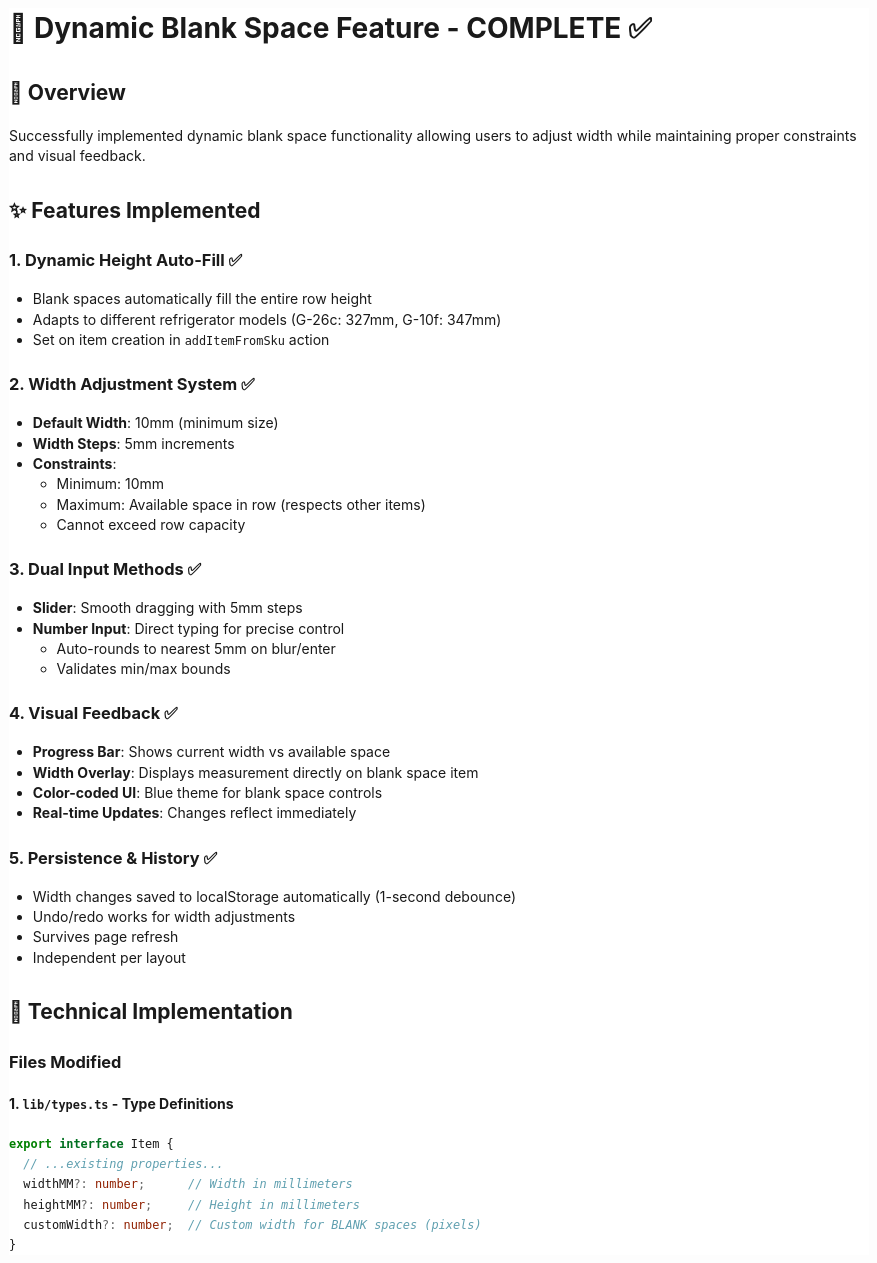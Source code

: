 # 📏 Dynamic Blank Space Feature - COMPLETE ✅

## 🎯 Overview
Successfully implemented dynamic blank space functionality allowing users to adjust width while maintaining proper constraints and visual feedback.

## ✨ Features Implemented

### 1. **Dynamic Height Auto-Fill** ✅
- Blank spaces automatically fill the entire row height
- Adapts to different refrigerator models (G-26c: 327mm, G-10f: 347mm)
- Set on item creation in `addItemFromSku` action

### 2. **Width Adjustment System** ✅
- **Default Width**: 10mm (minimum size)
- **Width Steps**: 5mm increments
- **Constraints**:
  - Minimum: 10mm
  - Maximum: Available space in row (respects other items)
  - Cannot exceed row capacity

### 3. **Dual Input Methods** ✅
- **Slider**: Smooth dragging with 5mm steps
- **Number Input**: Direct typing for precise control
  - Auto-rounds to nearest 5mm on blur/enter
  - Validates min/max bounds

### 4. **Visual Feedback** ✅
- **Progress Bar**: Shows current width vs available space
- **Width Overlay**: Displays measurement directly on blank space item
- **Color-coded UI**: Blue theme for blank space controls
- **Real-time Updates**: Changes reflect immediately

### 5. **Persistence & History** ✅
- Width changes saved to localStorage automatically (1-second debounce)
- Undo/redo works for width adjustments
- Survives page refresh
- Independent per layout

## 📝 Technical Implementation

### Files Modified

#### 1. **`lib/types.ts`** - Type Definitions
```typescript
export interface Item {
  // ...existing properties...
  widthMM?: number;      // Width in millimeters
  heightMM?: number;     // Height in millimeters
  customWidth?: number;  // Custom width for BLANK spaces (pixels)
}
```
